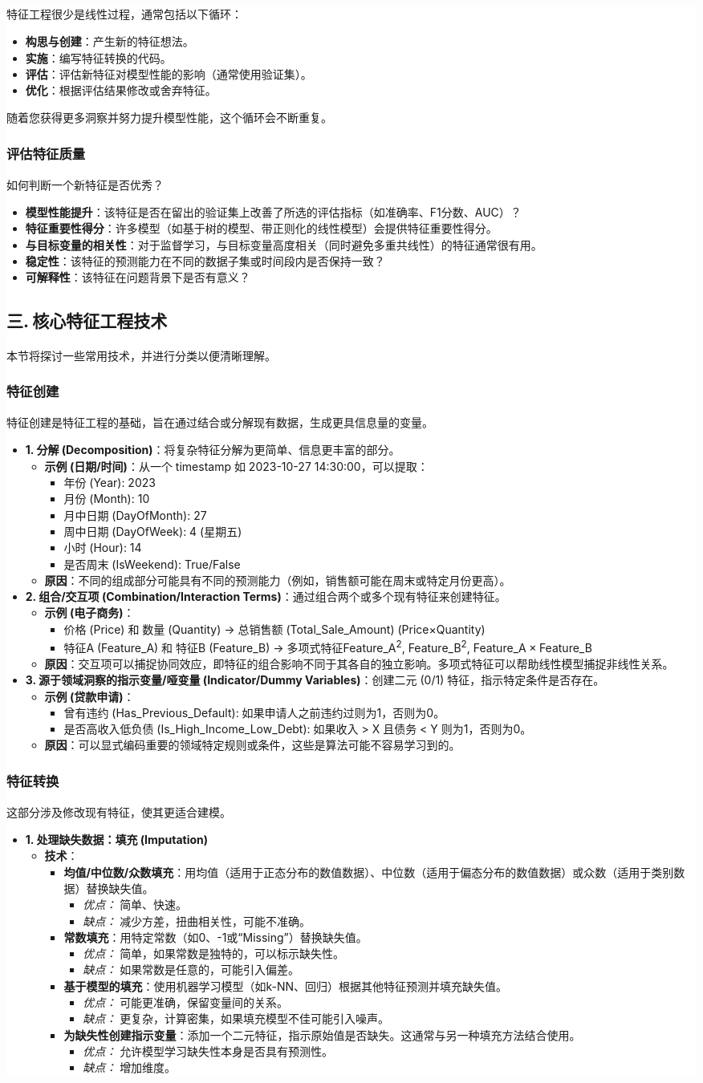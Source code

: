 特征工程很少是线性过程，通常包括以下循环：

* **构思与创建**：产生新的特征想法。  
* **实施**：编写特征转换的代码。  
* **评估**：评估新特征对模型性能的影响（通常使用验证集）。  
* **优化**：根据评估结果修改或舍弃特征。

随着您获得更多洞察并努力提升模型性能，这个循环会不断重复。

### **评估特征质量**

如何判断一个新特征是否优秀？

* **模型性能提升**：该特征是否在留出的验证集上改善了所选的评估指标（如准确率、F1分数、AUC）？  
* **特征重要性得分**：许多模型（如基于树的模型、带正则化的线性模型）会提供特征重要性得分。  
* **与目标变量的相关性**：对于监督学习，与目标变量高度相关（同时避免多重共线性）的特征通常很有用。  
* **稳定性**：该特征的预测能力在不同的数据子集或时间段内是否保持一致？  
* **可解释性**：该特征在问题背景下是否有意义？

## 三. 核心特征工程技术

本节将探讨一些常用技术，并进行分类以便清晰理解。

### **特征创建**

特征创建是特征工程的基础，旨在通过结合或分解现有数据，生成更具信息量的变量。

* **1\. 分解 (Decomposition)**：将复杂特征分解为更简单、信息更丰富的部分。  
  * **示例 (日期/时间)**：从一个 timestamp 如 2023-10-27 14:30:00，可以提取：  
    * 年份 (Year): 2023  
    * 月份 (Month): 10  
    * 月中日期 (DayOfMonth): 27  
    * 周中日期 (DayOfWeek): 4 (星期五)  
    * 小时 (Hour): 14  
    * 是否周末 (IsWeekend): True/False  
  * **原因**：不同的组成部分可能具有不同的预测能力（例如，销售额可能在周末或特定月份更高）。  
* **2\. 组合/交互项 (Combination/Interaction Terms)**：通过组合两个或多个现有特征来创建特征。  
  * **示例 (电子商务)**：  
    * 价格 (Price) 和 数量 (Quantity) → 总销售额 (Total\_Sale\_Amount) (Price×Quantity)  
    * 特征A (Feature\_A) 和 特征B (Feature\_B) → 多项式特征$\text{Feature_A}^2$, $\text{Feature_B}^2$, $\text{Feature_A} \times \text{Feature_B}$  
  * **原因**：交互项可以捕捉协同效应，即特征的组合影响不同于其各自的独立影响。多项式特征可以帮助线性模型捕捉非线性关系。  
* **3\. 源于领域洞察的指示变量/哑变量 (Indicator/Dummy Variables)**：创建二元 (0/1) 特征，指示特定条件是否存在。  
  * **示例 (贷款申请)**：  
    * 曾有违约 (Has\_Previous\_Default): 如果申请人之前违约过则为1，否则为0。  
    * 是否高收入低负债 (Is\_High\_Income\_Low\_Debt): 如果收入 \> X 且债务 \< Y 则为1，否则为0。  
  * **原因**：可以显式编码重要的领域特定规则或条件，这些是算法可能不容易学习到的。

### **特征转换**

这部分涉及修改现有特征，使其更适合建模。

* **1\. 处理缺失数据：填充 (Imputation)**  
  * **技术**：  
    * **均值/中位数/众数填充**：用均值（适用于正态分布的数值数据）、中位数（适用于偏态分布的数值数据）或众数（适用于类别数据）替换缺失值。  
      * *优点：* 简单、快速。  
      * *缺点：* 减少方差，扭曲相关性，可能不准确。  
    * **常数填充**：用特定常数（如0、-1或“Missing”）替换缺失值。  
      * *优点：* 简单，如果常数是独特的，可以标示缺失性。  
      * *缺点：* 如果常数是任意的，可能引入偏差。  
    * **基于模型的填充**：使用机器学习模型（如k-NN、回归）根据其他特征预测并填充缺失值。  
      * *优点：* 可能更准确，保留变量间的关系。  
      * *缺点：* 更复杂，计算密集，如果填充模型不佳可能引入噪声。  
    * **为缺失性创建指示变量**：添加一个二元特征，指示原始值是否缺失。这通常与另一种填充方法结合使用。  
      * *优点：* 允许模型学习缺失性本身是否具有预测性。  
      * *缺点：* 增加维度。  